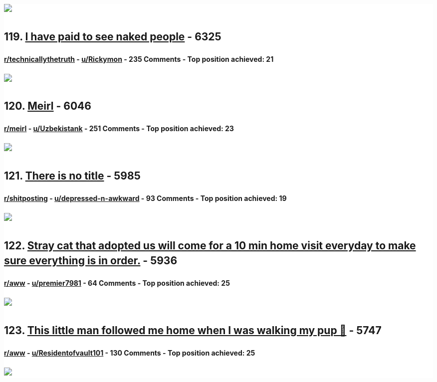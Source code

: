 <a href="https://i.redd.it/4n5l80gl1d1c1.jpg"><img src="https://b.thumbs.redditmedia.com/J4peycgMarEedWD68H_XGPWlXzldKjfYrkCGozH3NTM.jpg"></img></a>

## 119. [I have paid to see naked people](http://reddit.com/r/technicallythetruth/comments/17z2t5i/i_have_paid_to_see_naked_people/) - 6325
#### [r/technicallythetruth](http://reddit.com/r/technicallythetruth) - [u/Rickymon](http://reddit.com/u/Rickymon) - 235 Comments - Top position achieved: 21

<a href="https://i.redd.it/56s5g5h1gc1c1.jpg"><img src="https://b.thumbs.redditmedia.com/Fy4pS7V8Nykdu6TFf1BEQF-8JtDMOMx3cqGoaUK7Ytc.jpg"></img></a>

## 120. [Meirl](http://reddit.com/r/meirl/comments/17ywtqs/meirl/) - 6046
#### [r/meirl](http://reddit.com/r/meirl) - [u/Uzbekistank](http://reddit.com/u/Uzbekistank) - 251 Comments - Top position achieved: 23

<a href="https://i.redd.it/dy2pjsixza1c1.jpg"><img src="https://b.thumbs.redditmedia.com/ZesStPMBXXMegKcilKFf9qlaZ5LDgMIUcizROGs8lRc.jpg"></img></a>

## 121. [There is no title](http://reddit.com/r/shitposting/comments/17yky9y/there_is_no_title/) - 5985
#### [r/shitposting](http://reddit.com/r/shitposting) - [u/depressed-n-awkward](http://reddit.com/u/depressed-n-awkward) - 93 Comments - Top position achieved: 19

<a href="https://v.redd.it/cdss46mqb71c1"><img src="https://external-preview.redd.it/YXExZmdmMHhjNzFjMWEYUnNzZxeLxZRkq_7tOW1LSfjSkRL7QOJN2nsVc3pC.png?width=140&amp;height=140&amp;crop=140:140,smart&amp;format=jpg&amp;v=enabled&amp;lthumb=true&amp;s=8360facef643a00705c81de4d925f5b64d82d848"></img></a>

## 122. [Stray cat that adopted us will come for a 10 min home visit everyday to make sure everything is in order.](http://reddit.com/r/aww/comments/17yun8q/stray_cat_that_adopted_us_will_come_for_a_10_min/) - 5936
#### [r/aww](http://reddit.com/r/aww) - [u/premier7981](http://reddit.com/u/premier7981) - 64 Comments - Top position achieved: 25

<a href="https://www.reddit.com/gallery/17yun8q"><img src="https://b.thumbs.redditmedia.com/mHGNAiSgoGJRiKuQulTxqEX1MLu-yznqqtoVwAP8BCc.jpg"></img></a>

## 123. [This little man followed me home when I was walking my pup 🥺](http://reddit.com/r/aww/comments/17yie7z/this_little_man_followed_me_home_when_i_was/) - 5747
#### [r/aww](http://reddit.com/r/aww) - [u/Residentofvault101](http://reddit.com/u/Residentofvault101) - 130 Comments - Top position achieved: 25

<a href="https://i.redd.it/yvdjwaddr61c1.jpg"><img src="https://a.thumbs.redditmedia.com/T9_94dswbIgM7kWOzf7Cfpw0WNAB_7UvB0THhNsgzU4.jpg"></img></a>
